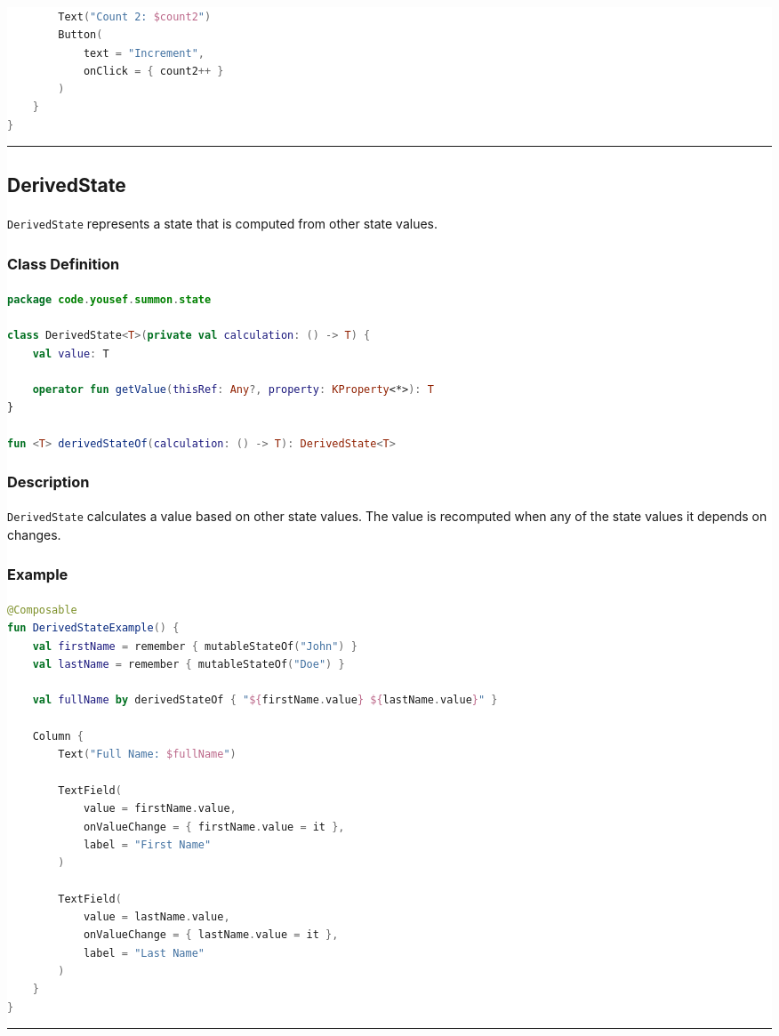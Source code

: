 ```kotlin
        Text("Count 2: $count2")
        Button(
            text = "Increment",
            onClick = { count2++ }
        )
    }
}
```

---

## DerivedState

`DerivedState` represents a state that is computed from other state values.

### Class Definition

```kotlin
package code.yousef.summon.state

class DerivedState<T>(private val calculation: () -> T) {
    val value: T
    
    operator fun getValue(thisRef: Any?, property: KProperty<*>): T
}

fun <T> derivedStateOf(calculation: () -> T): DerivedState<T>
```

### Description

`DerivedState` calculates a value based on other state values. The value is recomputed when any of the state values it depends on changes.

### Example

```kotlin
@Composable
fun DerivedStateExample() {
    val firstName = remember { mutableStateOf("John") }
    val lastName = remember { mutableStateOf("Doe") }

    val fullName by derivedStateOf { "${firstName.value} ${lastName.value}" }

    Column {
        Text("Full Name: $fullName")
        
        TextField(
            value = firstName.value,
            onValueChange = { firstName.value = it },
            label = "First Name"
        )
        
        TextField(
            value = lastName.value,
            onValueChange = { lastName.value = it },
            label = "Last Name"
        )
    }
}
```

---
